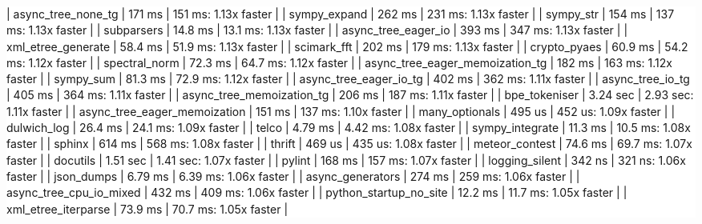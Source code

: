 | async_tree_none_tg               | 171 ms                                                                | 151 ms: 1.13x faster                                                            |
| sympy_expand                     | 262 ms                                                                | 231 ms: 1.13x faster                                                            |
| sympy_str                        | 154 ms                                                                | 137 ms: 1.13x faster                                                            |
| subparsers                       | 14.8 ms                                                               | 13.1 ms: 1.13x faster                                                           |
| async_tree_eager_io              | 393 ms                                                                | 347 ms: 1.13x faster                                                            |
| xml_etree_generate               | 58.4 ms                                                               | 51.9 ms: 1.13x faster                                                           |
| scimark_fft                      | 202 ms                                                                | 179 ms: 1.13x faster                                                            |
| crypto_pyaes                     | 60.9 ms                                                               | 54.2 ms: 1.12x faster                                                           |
| spectral_norm                    | 72.3 ms                                                               | 64.7 ms: 1.12x faster                                                           |
| async_tree_eager_memoization_tg  | 182 ms                                                                | 163 ms: 1.12x faster                                                            |
| sympy_sum                        | 81.3 ms                                                               | 72.9 ms: 1.12x faster                                                           |
| async_tree_eager_io_tg           | 402 ms                                                                | 362 ms: 1.11x faster                                                            |
| async_tree_io_tg                 | 405 ms                                                                | 364 ms: 1.11x faster                                                            |
| async_tree_memoization_tg        | 206 ms                                                                | 187 ms: 1.11x faster                                                            |
| bpe_tokeniser                    | 3.24 sec                                                              | 2.93 sec: 1.11x faster                                                          |
| async_tree_eager_memoization     | 151 ms                                                                | 137 ms: 1.10x faster                                                            |
| many_optionals                   | 495 us                                                                | 452 us: 1.09x faster                                                            |
| dulwich_log                      | 26.4 ms                                                               | 24.1 ms: 1.09x faster                                                           |
| telco                            | 4.79 ms                                                               | 4.42 ms: 1.08x faster                                                           |
| sympy_integrate                  | 11.3 ms                                                               | 10.5 ms: 1.08x faster                                                           |
| sphinx                           | 614 ms                                                                | 568 ms: 1.08x faster                                                            |
| thrift                           | 469 us                                                                | 435 us: 1.08x faster                                                            |
| meteor_contest                   | 74.6 ms                                                               | 69.7 ms: 1.07x faster                                                           |
| docutils                         | 1.51 sec                                                              | 1.41 sec: 1.07x faster                                                          |
| pylint                           | 168 ms                                                                | 157 ms: 1.07x faster                                                            |
| logging_silent                   | 342 ns                                                                | 321 ns: 1.06x faster                                                            |
| json_dumps                       | 6.79 ms                                                               | 6.39 ms: 1.06x faster                                                           |
| async_generators                 | 274 ms                                                                | 259 ms: 1.06x faster                                                            |
| async_tree_cpu_io_mixed          | 432 ms                                                                | 409 ms: 1.06x faster                                                            |
| python_startup_no_site           | 12.2 ms                                                               | 11.7 ms: 1.05x faster                                                           |
| xml_etree_iterparse              | 73.9 ms                                                               | 70.7 ms: 1.05x faster                                                           |